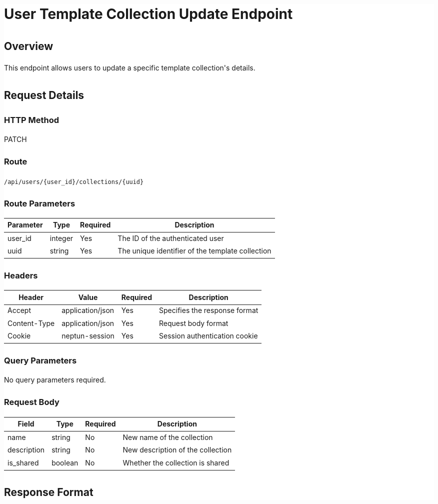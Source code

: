 # User Template Collection Update Endpoint

## Overview

This endpoint allows users to update a specific template collection's details.

## Request Details

### HTTP Method

PATCH

### Route

`/api/users/{user_id}/collections/{uuid}`

### Route Parameters

| Parameter | Type    | Required | Description                                      |
| --------- | ------- | -------- | ------------------------------------------------ |
| user_id   | integer | Yes      | The ID of the authenticated user                 |
| uuid      | string  | Yes      | The unique identifier of the template collection |

### Headers

| Header       | Value            | Required | Description                   |
| ------------ | ---------------- | -------- | ----------------------------- |
| Accept       | application/json | Yes      | Specifies the response format |
| Content-Type | application/json | Yes      | Request body format           |
| Cookie       | neptun-session   | Yes      | Session authentication cookie |

### Query Parameters

No query parameters required.

### Request Body

| Field       | Type    | Required | Description                       |
| ----------- | ------- | -------- | --------------------------------- |
| name        | string  | No       | New name of the collection        |
| description | string  | No       | New description of the collection |
| is_shared   | boolean | No       | Whether the collection is shared  |

## Response Format
